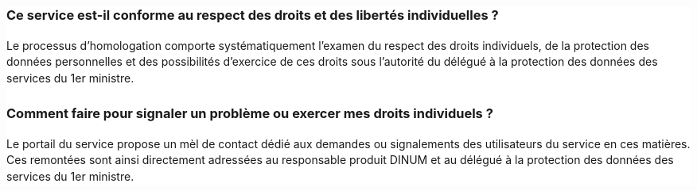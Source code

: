 ### Ce service est-il conforme au respect des droits et des libertés individuelles ?

Le processus d’homologation comporte systématiquement l’examen du respect des droits individuels, de la protection des données personnelles et des possibilités d’exercice de ces droits sous l’autorité du délégué à la protection des données des services du 1er ministre.

### Comment faire pour signaler un problème ou exercer mes droits individuels ?

Le portail du service propose un mèl de contact dédié aux demandes ou signalements des utilisateurs du service en ces matières. Ces remontées sont ainsi directement adressées au responsable produit DINUM et au délégué à la protection des données des services du 1er ministre.
